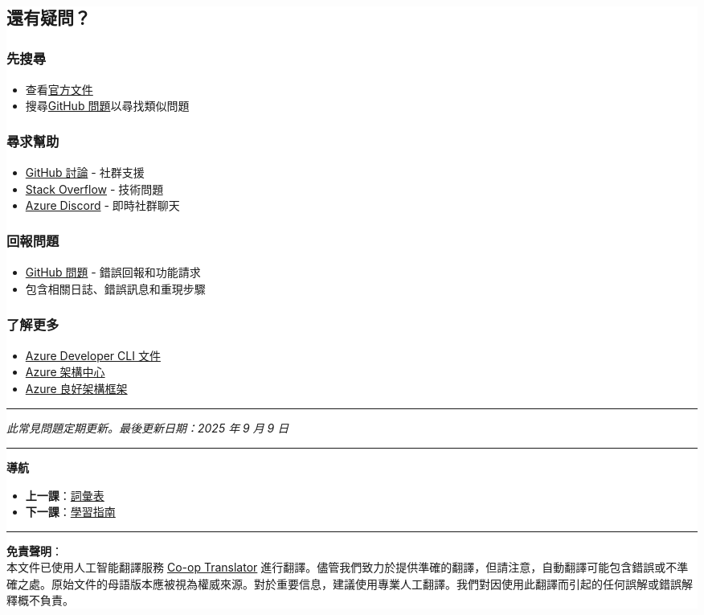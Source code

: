 
## 還有疑問？

### **先搜尋**  
- 查看[官方文件](https://learn.microsoft.com/en-us/azure/developer/azure-developer-cli/)  
- 搜尋[GitHub 問題](https://github.com/Azure/azure-dev/issues)以尋找類似問題  

### **尋求幫助**  
- [GitHub 討論](https://github.com/Azure/azure-dev/discussions) - 社群支援  
- [Stack Overflow](https://stackoverflow.com/questions/tagged/azure-developer-cli) - 技術問題  
- [Azure Discord](https://discord.gg/azure) - 即時社群聊天  

### **回報問題**  
- [GitHub 問題](https://github.com/Azure/azure-dev/issues/new) - 錯誤回報和功能請求  
- 包含相關日誌、錯誤訊息和重現步驟  

### **了解更多**  
- [Azure Developer CLI 文件](https://learn.microsoft.com/en-us/azure/developer/azure-developer-cli/)  
- [Azure 架構中心](https://learn.microsoft.com/en-us/azure/architecture/)  
- [Azure 良好架構框架](https://learn.microsoft.com/en-us/azure/well-architected/)  

---

*此常見問題定期更新。最後更新日期：2025 年 9 月 9 日*  

---

**導航**  
- **上一課**：[詞彙表](glossary.md)  
- **下一課**：[學習指南](study-guide.md)  

---

**免責聲明**：  
本文件已使用人工智能翻譯服務 [Co-op Translator](https://github.com/Azure/co-op-translator) 進行翻譯。儘管我們致力於提供準確的翻譯，但請注意，自動翻譯可能包含錯誤或不準確之處。原始文件的母語版本應被視為權威來源。對於重要信息，建議使用專業人工翻譯。我們對因使用此翻譯而引起的任何誤解或錯誤解釋概不負責。